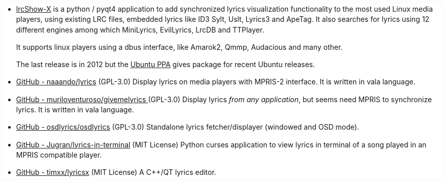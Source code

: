 -   [lrcShow-X](https://launchpad.net/lrcshow-x)
    is a python / pyqt4 application to add synchronized lyrics visualization
    functionality to the most used Linux media players, using existing LRC files,
    embedded lyrics like ID3 Sylt, Uslt, Lyrics3 and ApeTag. It also searches for lyrics
    using 12 different engines among which MiniLyrics, EvilLyrics, LrcDB and TTPlayer.

    It supports linux players using a dbus interface, like Amarok2, Qmmp, Audacious and
    many other.

    The last release is in 2012 but the  [Ubuntu PPA](https://launchpad.net/lrcshow-x)
    gives package for recent Ubuntu releases.
-   [GitHub - naaando/lyrics](https://github.com/naaando/lyrics) (GPL-3.0)
    Display lyrics on media players with MPRIS-2 interface. It is written in vala
    language.
-   [GitHub - muriloventuroso/givemelyrics
    ](https://github.com/muriloventuroso/givemelyrics) (GPL-3.0)
    Display lyrics _from any application_, but seems need MPRIS to synchronize lyrics.
    It is written in vala language.
-   [GitHub - osdlyrics/osdlyrics](https://github.com/osdlyrics/osdlyrics) (GPL-3.0)
    Standalone lyrics fetcher/displayer (windowed and OSD mode).
-   [GitHub - Jugran/lyrics-in-terminal](https://github.com/Jugran/lyrics-in-terminal)
    (MIT License)
    Python curses application to view lyrics in terminal of a song played in an MPRIS
    compatible player.
-   [GitHub - timxx/lyricsx](https://github.com/timxx/lyricsx) (MIT License)
    A C++/QT lyrics editor.





